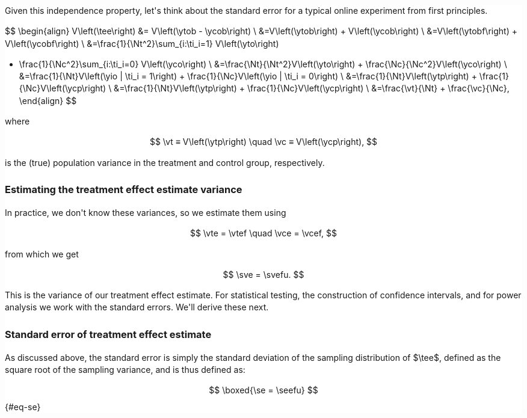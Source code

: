 Given this independence property, let's think about the standard error for a typical online experiment from
first principles.

$$
\begin{align}
V\left(\tee\right) &= V\left(\ytob - \ycob\right) \\
&=V\left(\ytob\right) + V\left(\ycob\right) \\
&=V\left(\ytobf\right) + V\left(\ycobf\right) \\
&=\frac{1}{\Nt^2}\sum_{i:\ti_i=1} V\left(\yto\right)
+ \frac{1}{\Nc^2}\sum_{i:\ti_i=0} V\left(\yco\right) \\
&=\frac{\Nt}{\Nt^2}V\left(\yto\right) + \frac{\Nc}{\Nc^2}V\left(\yco\right) \\
&=\frac{1}{\Nt}V\left(\yio | \ti_i = 1\right) + \frac{1}{\Nc}V\left(\yio | \ti_i = 0\right) \\
&=\frac{1}{\Nt}V\left(\ytp\right) + \frac{1}{\Nc}V\left(\ycp\right) \\
&=\frac{1}{\Nt}V\left(\ytp\right) + \frac{1}{\Nc}V\left(\ycp\right) \\
&=\frac{\vt}{\Nt} + \frac{\vc}{\Nc},
\end{align}
$$

where

$$
\vt ≡ V\left(\ytp\right) \quad \vc ≡ V\left(\ycp\right),
$$

is the (true) population variance in the treatment and control group,
respectively.

### Estimating the treatment effect estimate variance

In practice, we don't know these variances, so we estimate them
using 

$$
\vte = \vtef \quad \vce = \vcef,
$$

from which we get

$$
\sve = \svefu.
$$

This is the variance of our treatment effect estimate. For statistical testing,
the construction of confidence intervals, and for power analysis we work with
the standard errors. We'll derive these next.

### Standard error of treatment effect estimate

As discussed above, the standard error is simply the standard deviation of the
sampling distribution of $\tee$, defined as the square root of the sampling variance, and is thus defined as:

$$
\boxed{\se = \seefu}
$${#eq-se}
